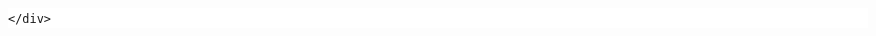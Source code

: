     </div>
  </div>
  <script>

    $(document).ready(function() {
      $("button").click(function() {
        $("#user").load("fetch-user.php");
      });
    });

    function toggleSidebar() {
      document.getElementById('sidebar').classList.toggle('show');
      document.getElementById('sidebarOverlay').classList.toggle('show');
    }

    function setActive(element) {
      // Remove active class from all links
      document.querySelectorAll('.sidebar a').forEach(link => link.classList.remove('active'));
      // Add active class to the clicked link
      element.classList.add('active');
    }
  </script>
  <script src="https://cdn.jsdelivr.net/npm/bootstrap@5.3.0/dist/js/bootstrap.bundle.min.js"></script>
</body>
</html>